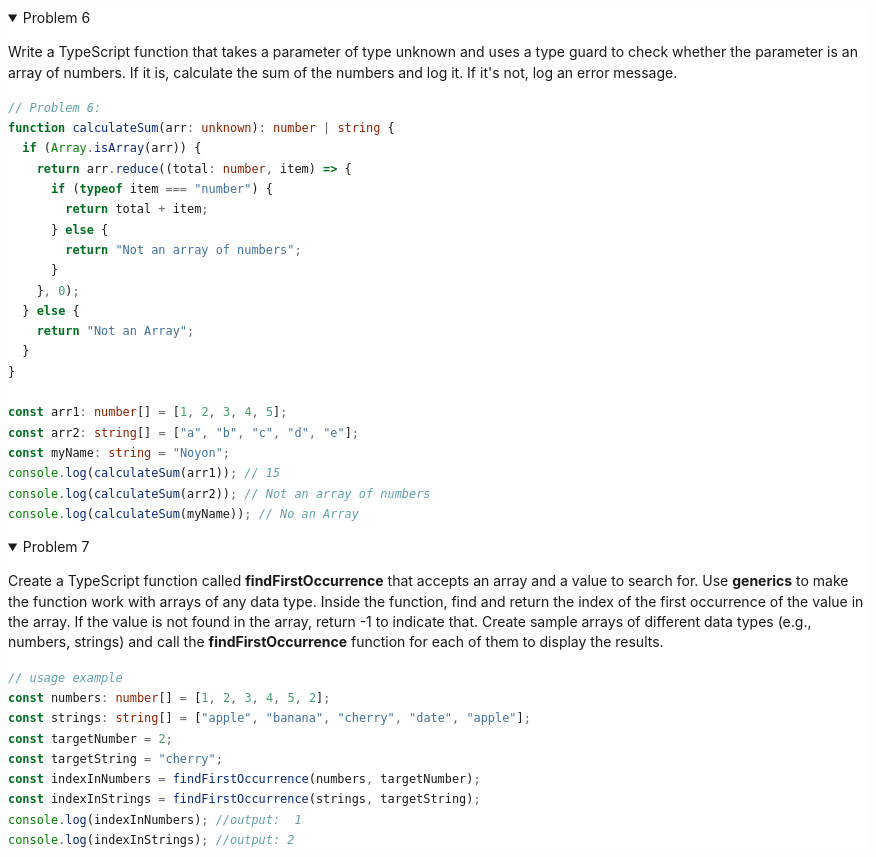 </p>
</details>

<details open>
<summary>Problem 6</summary>
<p>

Write a TypeScript function that takes a parameter of type unknown and uses a type guard to check whether the parameter is an array of numbers. If it is, calculate the sum of the numbers and log it. If it's not, log an error message.

```ts
// Problem 6:
function calculateSum(arr: unknown): number | string {
  if (Array.isArray(arr)) {
    return arr.reduce((total: number, item) => {
      if (typeof item === "number") {
        return total + item;
      } else {
        return "Not an array of numbers";
      }
    }, 0);
  } else {
    return "Not an Array";
  }
}

const arr1: number[] = [1, 2, 3, 4, 5];
const arr2: string[] = ["a", "b", "c", "d", "e"];
const myName: string = "Noyon";
console.log(calculateSum(arr1)); // 15
console.log(calculateSum(arr2)); // Not an array of numbers
console.log(calculateSum(myName)); // No an Array
```

</p>
</details>

<details open>
<summary>Problem 7</summary>
<p>

Create a TypeScript function called **findFirstOccurrence** that accepts an array and a value to search for. Use **generics** to make the function work with arrays of any data type. Inside the function, find and return the index of the first occurrence of the value in the array. If the value is not found in the array, return -1 to indicate that. Create sample arrays of different data types (e.g., numbers, strings) and call the **findFirstOccurrence** function for each of them to display the results.

```ts
// usage example
const numbers: number[] = [1, 2, 3, 4, 5, 2];
const strings: string[] = ["apple", "banana", "cherry", "date", "apple"];
const targetNumber = 2;
const targetString = "cherry";
const indexInNumbers = findFirstOccurrence(numbers, targetNumber);
const indexInStrings = findFirstOccurrence(strings, targetString);
console.log(indexInNumbers); //output:  1
console.log(indexInStrings); //output: 2
```

